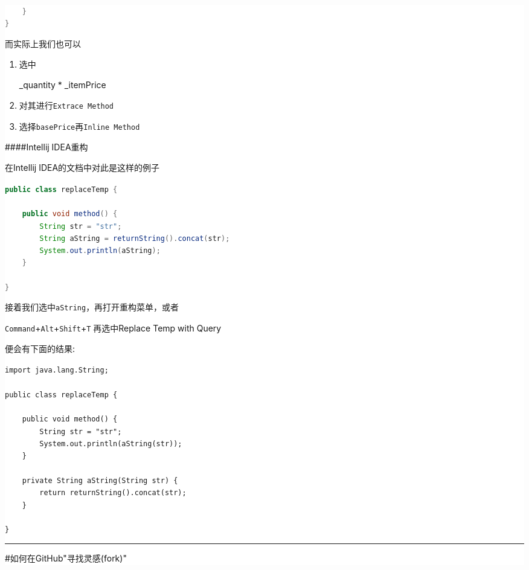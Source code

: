 ```java
    }
}
```

而实际上我们也可以

1. 选中

    _quantity * _itemPrice

2. 对其进行``Extrace Method``

3. 选择``basePrice``再``Inline Method``

####Intellij IDEA重构

在Intellij IDEA的文档中对此是这样的例子

```java
public class replaceTemp {

    public void method() {
        String str = "str";
        String aString = returnString().concat(str);
        System.out.println(aString);
    }

}
```

接着我们选中``aString``，再打开重构菜单，或者

``Command``+``Alt``+``Shift``+``T`` 再选中Replace Temp with Query

便会有下面的结果:


```javas
import java.lang.String;

public class replaceTemp {

    public void method() {
        String str = "str";
        System.out.println(aString(str));
    }

    private String aString(String str) {
        return returnString().concat(str);
    }

}
```

---

#如何在GitHub"寻找灵感(fork)"
